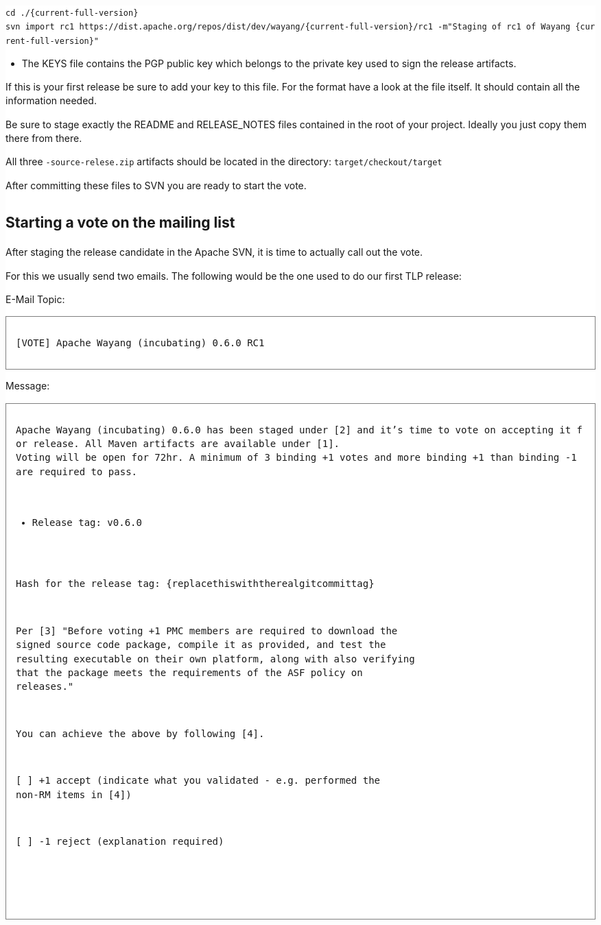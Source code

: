 ```shell
cd ./{current-full-version}
svn import rc1 https://dist.apache.org/repos/dist/dev/wayang/{current-full-version}/rc1 -m"Staging of rc1 of Wayang {current-full-version}"
```

* The KEYS file contains the PGP public key which belongs to the private key used to sign the release artifacts.

If this is your first release be sure to add your key to this file. For the format have a look at the file itself. It should contain all the information needed.

Be sure to stage exactly the README and RELEASE_NOTES files contained in the root of your project. Ideally you just copy them there from there.

All three `-source-relese.zip` artifacts should be located in the directory: `target/checkout/target`

After committing these files to SVN you are ready to start the vote.

## Starting a vote on the mailing list

After staging the release candidate in the Apache SVN, it is time to actually call out the vote.

For this we usually send two emails. The following would be the one used to do our first TLP release:

E-Mail Topic:
<div style="border: 1px solid gray; padding: 1em;">
<pre>
[VOTE] Apache Wayang (incubating) 0.6.0 RC1
</pre>
</div>

Message:
<div style="border: 1px solid gray; padding: 1em;">
<pre>
Apache Wayang (incubating) 0.6.0 has been staged under [2] and it’s time to vote on accepting it for release. All Maven artifacts are available under [1].
Voting will be open for 72hr. A minimum of 3 binding +1 votes and more binding +1 than binding -1
are required to pass.

* Release tag: v0.6.0

Hash for the release tag: {replacethiswiththerealgitcommittag}

Per [3] "Before voting +1 PMC members are required to download
the signed source code package, compile it as provided, and test
the resulting executable on their own platform, along with also
verifying that the package meets the requirements of the ASF policy
on releases."

You can achieve the above by following [4].

[ ]  +1 accept (indicate what you validated - e.g. performed the non-RM items in [4])

[ ]  -1 reject (explanation required)
